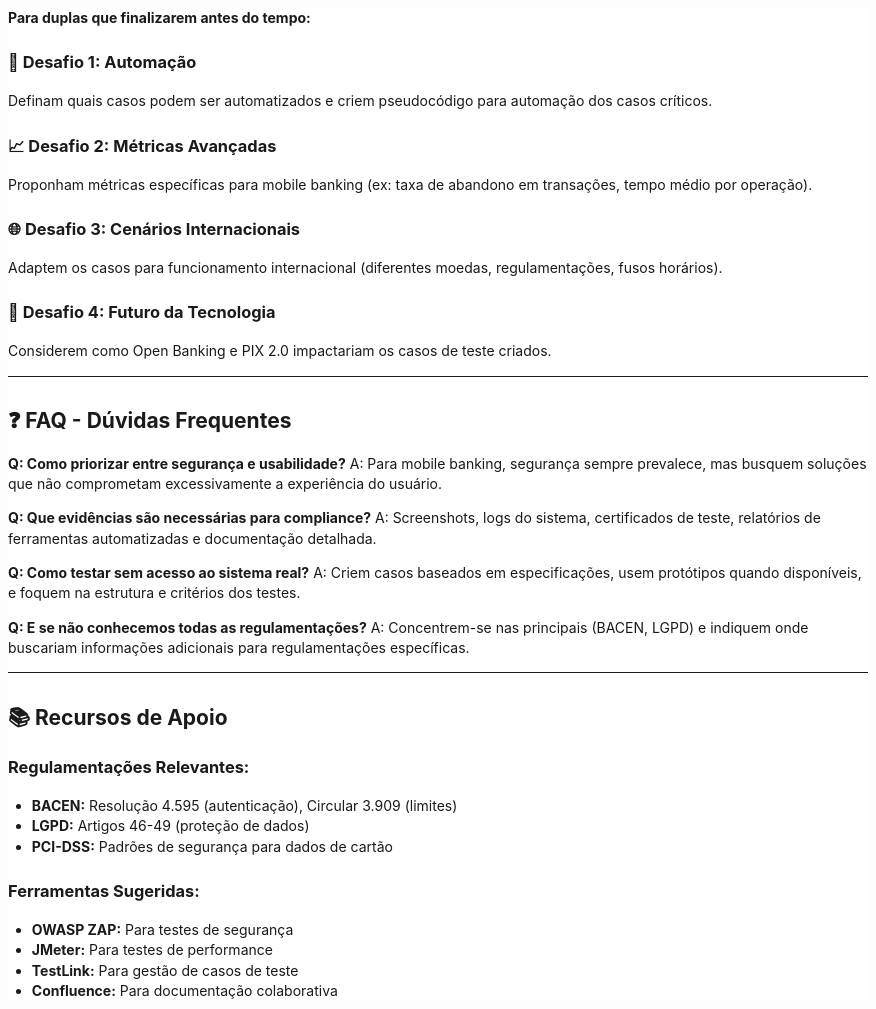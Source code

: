 **Para duplas que finalizarem antes do tempo:**

### 🚀 **Desafio 1: Automação**
Definam quais casos podem ser automatizados e criem pseudocódigo para automação dos casos críticos.

### 📈 **Desafio 2: Métricas Avançadas**
Proponham métricas específicas para mobile banking (ex: taxa de abandono em transações, tempo médio por operação).

### 🌐 **Desafio 3: Cenários Internacionais**
Adaptem os casos para funcionamento internacional (diferentes moedas, regulamentações, fusos horários).

### 🔮 **Desafio 4: Futuro da Tecnologia**
Considerem como Open Banking e PIX 2.0 impactariam os casos de teste criados.

---

## ❓ FAQ - Dúvidas Frequentes

**Q: Como priorizar entre segurança e usabilidade?**
A: Para mobile banking, segurança sempre prevalece, mas busquem soluções que não comprometam excessivamente a experiência do usuário.

**Q: Que evidências são necessárias para compliance?**
A: Screenshots, logs do sistema, certificados de teste, relatórios de ferramentas automatizadas e documentação detalhada.

**Q: Como testar sem acesso ao sistema real?**
A: Criem casos baseados em especificações, usem protótipos quando disponíveis, e foquem na estrutura e critérios dos testes.

**Q: E se não conhecemos todas as regulamentações?**
A: Concentrem-se nas principais (BACEN, LGPD) e indiquem onde buscariam informações adicionais para regulamentações específicas.

---

## 📚 Recursos de Apoio

### Regulamentações Relevantes:
- **BACEN:** Resolução 4.595 (autenticação), Circular 3.909 (limites)
- **LGPD:** Artigos 46-49 (proteção de dados)
- **PCI-DSS:** Padrões de segurança para dados de cartão

### Ferramentas Sugeridas:
- **OWASP ZAP:** Para testes de segurança
- **JMeter:** Para testes de performance
- **TestLink:** Para gestão de casos de teste
- **Confluence:** Para documentação colaborativa
